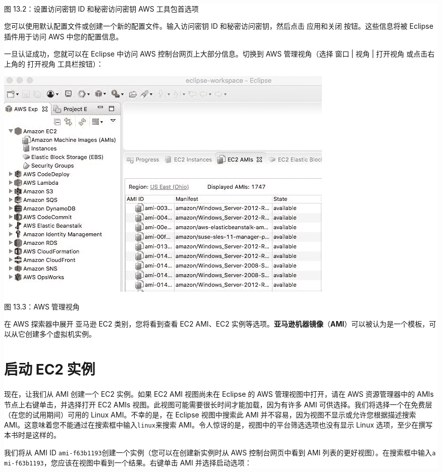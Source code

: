 图 13.2：设置访问密钥 ID 和秘密访问密钥 AWS 工具包首选项

您可以使用默认配置文件或创建一个新的配置文件。输入访问密钥 ID 和秘密访问密钥，然后点击 应用和关闭 按钮。这些信息将被 Eclipse 插件用于访问 AWS 中您的配置信息。

一旦认证成功，您就可以在 Eclipse 中访问 AWS 控制台网页上大部分信息。切换到 AWS 管理视角（选择 窗口 | 视角 | 打开视角 或点击右上角的 打开视角 工具栏按钮）：

![](img/00244.jpeg)

图 13.3：AWS 管理视角

在 AWS 探索器中展开 亚马逊 EC2 类别，您将看到查看 EC2 AMI、EC2 实例等选项。**亚马逊机器镜像**（**AMI**）可以被认为是一个模板，可以从它创建多个虚拟机实例。

# 启动 EC2 实例

现在，让我们从 AMI 创建一个 EC2 实例。如果 EC2 AMI 视图尚未在 Eclipse 的 AWS 管理视图中打开，请在 AWS 资源管理器中的 AMIs 节点上右键单击，并选择打开 EC2 AMIs 视图。此视图可能需要很长时间才能加载，因为有许多 AMI 可供选择。我们将选择一个在免费层（在您的试用期间）可用的 Linux AMI。不幸的是，在 Eclipse 视图中搜索此 AMI 并不容易，因为视图不显示或允许您根据描述搜索 AMI。这意味着您不能通过在搜索框中输入`linux`来搜索 AMI。令人惊讶的是，视图中的平台筛选选项也没有显示 Linux 选项，至少在撰写本书时是这样的。

我们将从 AMI ID `ami-f63b1193`创建一个实例（您可以在创建新实例时从 AWS 控制台网页中看到 AMI 列表的更好视图）。在搜索框中输入`ami-f63b1193`，您应该在视图中看到一个结果。右键单击 AMI 并选择启动选项：
